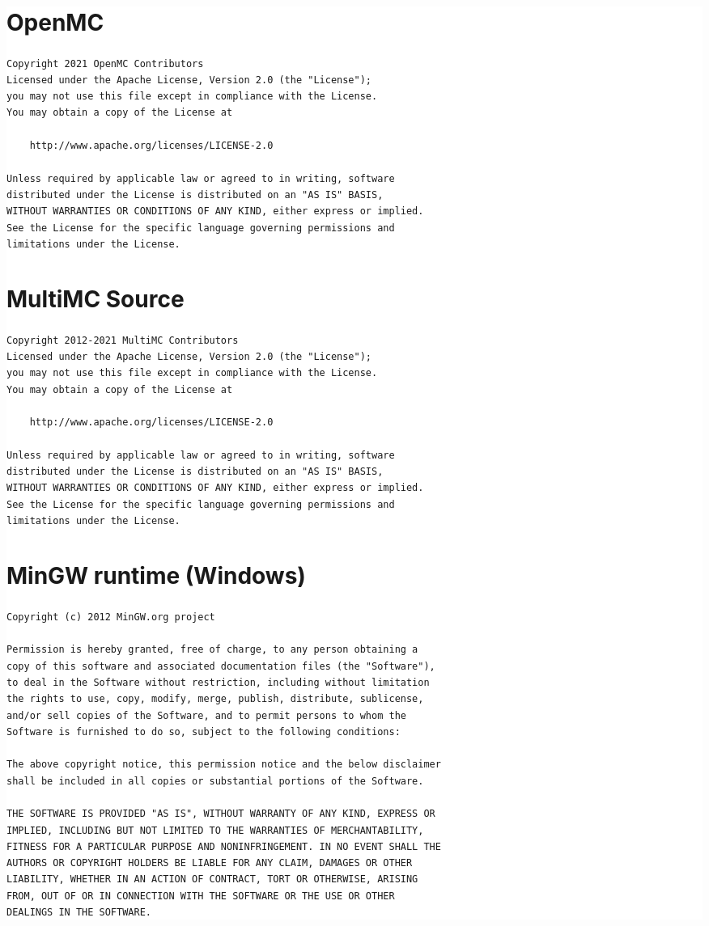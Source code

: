 # OpenMC

    Copyright 2021 OpenMC Contributors
    Licensed under the Apache License, Version 2.0 (the "License");
    you may not use this file except in compliance with the License.
    You may obtain a copy of the License at

        http://www.apache.org/licenses/LICENSE-2.0

    Unless required by applicable law or agreed to in writing, software
    distributed under the License is distributed on an "AS IS" BASIS,
    WITHOUT WARRANTIES OR CONDITIONS OF ANY KIND, either express or implied.
    See the License for the specific language governing permissions and
    limitations under the License.


# MultiMC Source

    Copyright 2012-2021 MultiMC Contributors
    Licensed under the Apache License, Version 2.0 (the "License");
    you may not use this file except in compliance with the License.
    You may obtain a copy of the License at

        http://www.apache.org/licenses/LICENSE-2.0

    Unless required by applicable law or agreed to in writing, software
    distributed under the License is distributed on an "AS IS" BASIS,
    WITHOUT WARRANTIES OR CONDITIONS OF ANY KIND, either express or implied.
    See the License for the specific language governing permissions and
    limitations under the License.

# MinGW runtime (Windows)

    Copyright (c) 2012 MinGW.org project

    Permission is hereby granted, free of charge, to any person obtaining a
    copy of this software and associated documentation files (the "Software"),
    to deal in the Software without restriction, including without limitation
    the rights to use, copy, modify, merge, publish, distribute, sublicense,
    and/or sell copies of the Software, and to permit persons to whom the
    Software is furnished to do so, subject to the following conditions:

    The above copyright notice, this permission notice and the below disclaimer
    shall be included in all copies or substantial portions of the Software.

    THE SOFTWARE IS PROVIDED "AS IS", WITHOUT WARRANTY OF ANY KIND, EXPRESS OR
    IMPLIED, INCLUDING BUT NOT LIMITED TO THE WARRANTIES OF MERCHANTABILITY,
    FITNESS FOR A PARTICULAR PURPOSE AND NONINFRINGEMENT. IN NO EVENT SHALL THE
    AUTHORS OR COPYRIGHT HOLDERS BE LIABLE FOR ANY CLAIM, DAMAGES OR OTHER
    LIABILITY, WHETHER IN AN ACTION OF CONTRACT, TORT OR OTHERWISE, ARISING
    FROM, OUT OF OR IN CONNECTION WITH THE SOFTWARE OR THE USE OR OTHER
    DEALINGS IN THE SOFTWARE.
